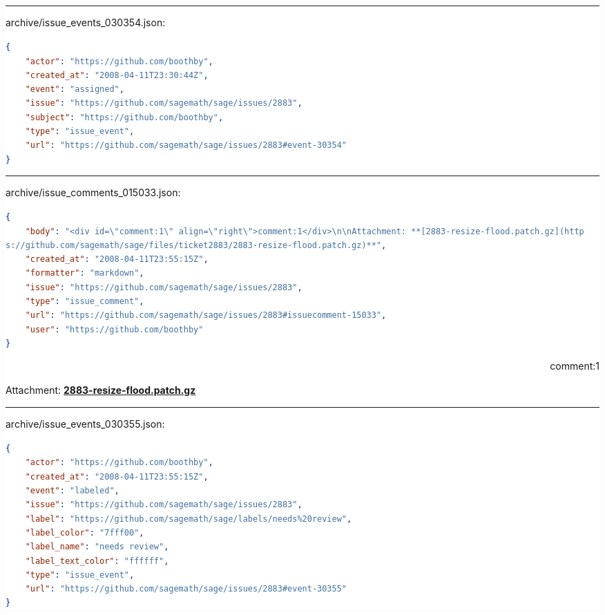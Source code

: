 

---

archive/issue_events_030354.json:
```json
{
    "actor": "https://github.com/boothby",
    "created_at": "2008-04-11T23:30:44Z",
    "event": "assigned",
    "issue": "https://github.com/sagemath/sage/issues/2883",
    "subject": "https://github.com/boothby",
    "type": "issue_event",
    "url": "https://github.com/sagemath/sage/issues/2883#event-30354"
}
```



---

archive/issue_comments_015033.json:
```json
{
    "body": "<div id=\"comment:1\" align=\"right\">comment:1</div>\n\nAttachment: **[2883-resize-flood.patch.gz](https://github.com/sagemath/sage/files/ticket2883/2883-resize-flood.patch.gz)**",
    "created_at": "2008-04-11T23:55:15Z",
    "formatter": "markdown",
    "issue": "https://github.com/sagemath/sage/issues/2883",
    "type": "issue_comment",
    "url": "https://github.com/sagemath/sage/issues/2883#issuecomment-15033",
    "user": "https://github.com/boothby"
}
```

<div id="comment:1" align="right">comment:1</div>

Attachment: **[2883-resize-flood.patch.gz](https://github.com/sagemath/sage/files/ticket2883/2883-resize-flood.patch.gz)**



---

archive/issue_events_030355.json:
```json
{
    "actor": "https://github.com/boothby",
    "created_at": "2008-04-11T23:55:15Z",
    "event": "labeled",
    "issue": "https://github.com/sagemath/sage/issues/2883",
    "label": "https://github.com/sagemath/sage/labels/needs%20review",
    "label_color": "7fff00",
    "label_name": "needs review",
    "label_text_color": "ffffff",
    "type": "issue_event",
    "url": "https://github.com/sagemath/sage/issues/2883#event-30355"
}
```
